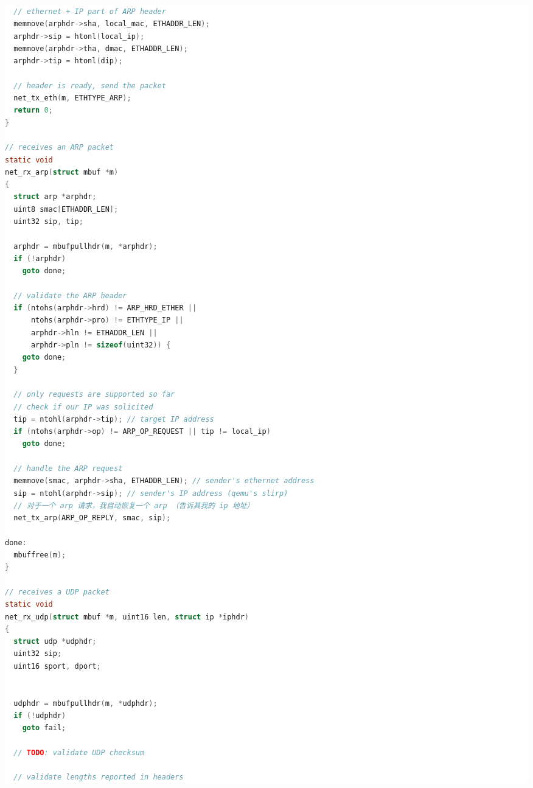 ```c
  // ethernet + IP part of ARP header
  memmove(arphdr->sha, local_mac, ETHADDR_LEN);
  arphdr->sip = htonl(local_ip);
  memmove(arphdr->tha, dmac, ETHADDR_LEN);
  arphdr->tip = htonl(dip);

  // header is ready, send the packet
  net_tx_eth(m, ETHTYPE_ARP);
  return 0;
}

// receives an ARP packet
static void
net_rx_arp(struct mbuf *m)
{
  struct arp *arphdr;
  uint8 smac[ETHADDR_LEN];
  uint32 sip, tip;

  arphdr = mbufpullhdr(m, *arphdr);
  if (!arphdr)
    goto done;

  // validate the ARP header
  if (ntohs(arphdr->hrd) != ARP_HRD_ETHER ||
      ntohs(arphdr->pro) != ETHTYPE_IP ||
      arphdr->hln != ETHADDR_LEN ||
      arphdr->pln != sizeof(uint32)) {
    goto done;
  }

  // only requests are supported so far
  // check if our IP was solicited
  tip = ntohl(arphdr->tip); // target IP address
  if (ntohs(arphdr->op) != ARP_OP_REQUEST || tip != local_ip)
    goto done;

  // handle the ARP request
  memmove(smac, arphdr->sha, ETHADDR_LEN); // sender's ethernet address
  sip = ntohl(arphdr->sip); // sender's IP address (qemu's slirp)
  // 对于一个 arp 请求，我自动恢复一个 arp （告诉其我的 ip 地址）
  net_tx_arp(ARP_OP_REPLY, smac, sip);

done:
  mbuffree(m);
}

// receives a UDP packet
static void
net_rx_udp(struct mbuf *m, uint16 len, struct ip *iphdr)
{
  struct udp *udphdr;
  uint32 sip;
  uint16 sport, dport;


  udphdr = mbufpullhdr(m, *udphdr);
  if (!udphdr)
    goto fail;

  // TODO: validate UDP checksum

  // validate lengths reported in headers
```